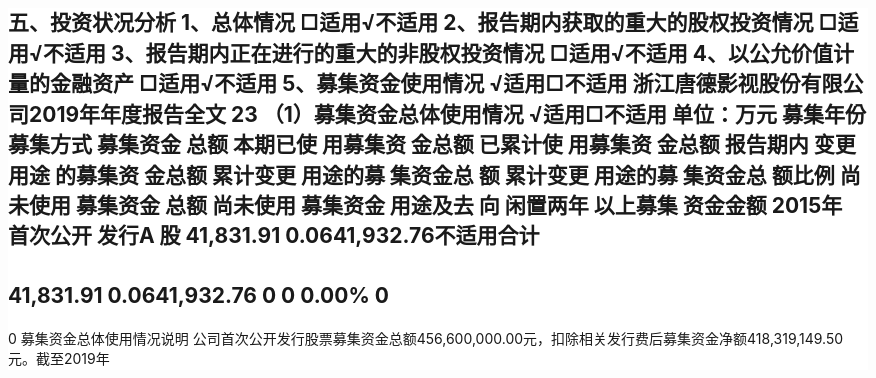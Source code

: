 五、投资状况分析
1、总体情况
□适用√不适用
2、报告期内获取的重大的股权投资情况
□适用√不适用
3、报告期内正在进行的重大的非股权投资情况
□适用√不适用
4、以公允价值计量的金融资产
□适用√不适用
5、募集资金使用情况
√适用□不适用
浙江唐德影视股份有限公司2019年年度报告全文
23
（1）募集资金总体使用情况
√适用□不适用
单位：万元
募集年份募集方式
募集资金
总额
本期已使
用募集资
金总额
已累计使
用募集资
金总额
报告期内
变更用途
的募集资
金总额
累计变更
用途的募
集资金总
额
累计变更
用途的募
集资金总
额比例
尚未使用
募集资金
总额
尚未使用
募集资金
用途及去
向
闲置两年
以上募集
资金金额
2015年
首次公开
发行A
股
41,831.91
0.0641,932.76不适用合计
--
41,831.91
0.0641,932.76
0
0
0.00%
0
--
0
募集资金总体使用情况说明
公司首次公开发行股票募集资金总额456,600,000.00元，扣除相关发行费后募集资金净额418,319,149.50元。截至2019年